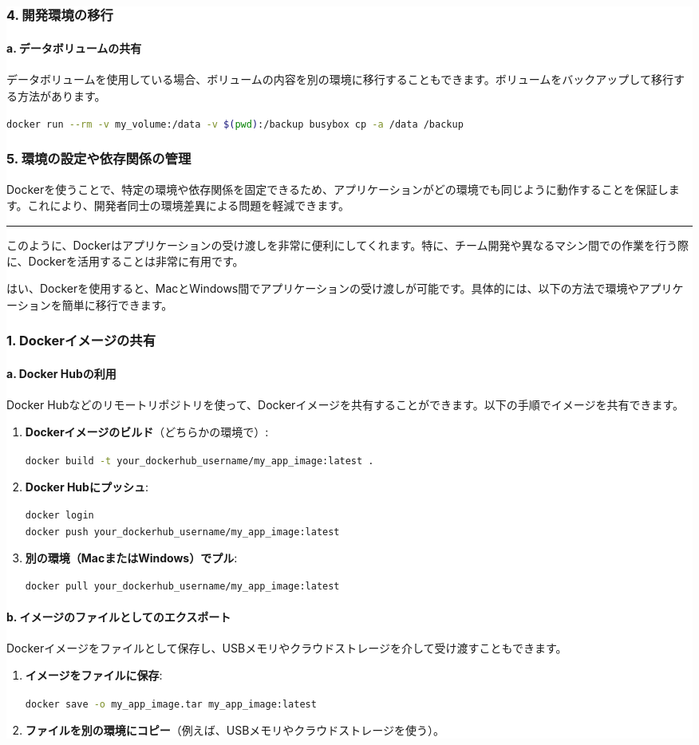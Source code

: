 ### 4. 開発環境の移行

#### a. データボリュームの共有
データボリュームを使用している場合、ボリュームの内容を別の環境に移行することもできます。ボリュームをバックアップして移行する方法があります。

```bash
docker run --rm -v my_volume:/data -v $(pwd):/backup busybox cp -a /data /backup
```

### 5. 環境の設定や依存関係の管理

Dockerを使うことで、特定の環境や依存関係を固定できるため、アプリケーションがどの環境でも同じように動作することを保証します。これにより、開発者同士の環境差異による問題を軽減できます。

---

このように、Dockerはアプリケーションの受け渡しを非常に便利にしてくれます。特に、チーム開発や異なるマシン間での作業を行う際に、Dockerを活用することは非常に有用です。











はい、Dockerを使用すると、MacとWindows間でアプリケーションの受け渡しが可能です。具体的には、以下の方法で環境やアプリケーションを簡単に移行できます。

### 1. Dockerイメージの共有

#### a. Docker Hubの利用
Docker Hubなどのリモートリポジトリを使って、Dockerイメージを共有することができます。以下の手順でイメージを共有できます。

1. **Dockerイメージのビルド**（どちらかの環境で）:
    ```bash
    docker build -t your_dockerhub_username/my_app_image:latest .
    ```

2. **Docker Hubにプッシュ**:
    ```bash
    docker login
    docker push your_dockerhub_username/my_app_image:latest
    ```

3. **別の環境（MacまたはWindows）でプル**:
    ```bash
    docker pull your_dockerhub_username/my_app_image:latest
    ```

#### b. イメージのファイルとしてのエクスポート
Dockerイメージをファイルとして保存し、USBメモリやクラウドストレージを介して受け渡すこともできます。

1. **イメージをファイルに保存**:
    ```bash
    docker save -o my_app_image.tar my_app_image:latest
    ```

2. **ファイルを別の環境にコピー**（例えば、USBメモリやクラウドストレージを使う）。
